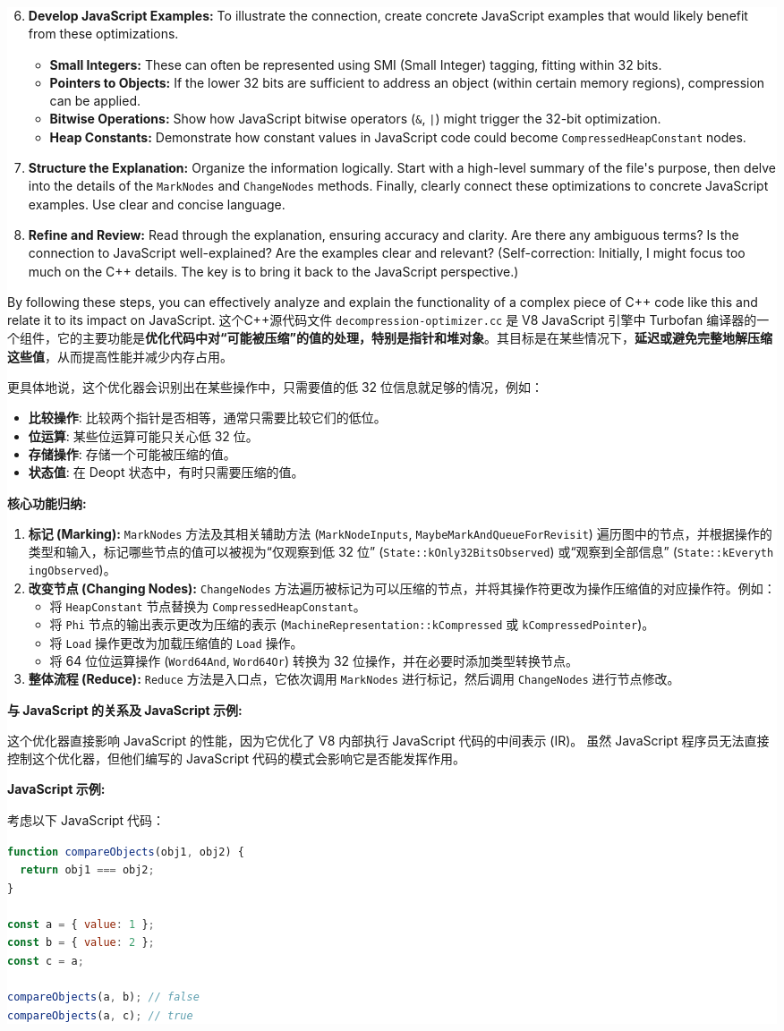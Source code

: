 6. **Develop JavaScript Examples:**  To illustrate the connection, create concrete JavaScript examples that would likely benefit from these optimizations.
    * **Small Integers:**  These can often be represented using SMI (Small Integer) tagging, fitting within 32 bits.
    * **Pointers to Objects:**  If the lower 32 bits are sufficient to address an object (within certain memory regions), compression can be applied.
    * **Bitwise Operations:** Show how JavaScript bitwise operators (`&`, `|`) might trigger the 32-bit optimization.
    * **Heap Constants:** Demonstrate how constant values in JavaScript code could become `CompressedHeapConstant` nodes.

7. **Structure the Explanation:**  Organize the information logically. Start with a high-level summary of the file's purpose, then delve into the details of the `MarkNodes` and `ChangeNodes` methods. Finally, clearly connect these optimizations to concrete JavaScript examples. Use clear and concise language.

8. **Refine and Review:**  Read through the explanation, ensuring accuracy and clarity. Are there any ambiguous terms?  Is the connection to JavaScript well-explained?  Are the examples clear and relevant?  (Self-correction: Initially, I might focus too much on the C++ details. The key is to bring it back to the JavaScript perspective.)

By following these steps, you can effectively analyze and explain the functionality of a complex piece of C++ code like this and relate it to its impact on JavaScript.
这个C++源代码文件 `decompression-optimizer.cc` 是 V8 JavaScript 引擎中 Turbofan 编译器的一个组件，它的主要功能是**优化代码中对“可能被压缩”的值的处理，特别是指针和堆对象**。其目标是在某些情况下，**延迟或避免完整地解压缩这些值**，从而提高性能并减少内存占用。

更具体地说，这个优化器会识别出在某些操作中，只需要值的低 32 位信息就足够的情况，例如：

* **比较操作**: 比较两个指针是否相等，通常只需要比较它们的低位。
* **位运算**: 某些位运算可能只关心低 32 位。
* **存储操作**:  存储一个可能被压缩的值。
* **状态值**:  在 Deopt 状态中，有时只需要压缩的值。

**核心功能归纳:**

1. **标记 (Marking):**  `MarkNodes` 方法及其相关辅助方法 (`MarkNodeInputs`, `MaybeMarkAndQueueForRevisit`) 遍历图中的节点，并根据操作的类型和输入，标记哪些节点的值可以被视为“仅观察到低 32 位” (`State::kOnly32BitsObserved`) 或“观察到全部信息” (`State::kEverythingObserved`)。
2. **改变节点 (Changing Nodes):** `ChangeNodes` 方法遍历被标记为可以压缩的节点，并将其操作符更改为操作压缩值的对应操作符。例如：
    * 将 `HeapConstant` 节点替换为 `CompressedHeapConstant`。
    * 将 `Phi` 节点的输出表示更改为压缩的表示 (`MachineRepresentation::kCompressed` 或 `kCompressedPointer`)。
    * 将 `Load` 操作更改为加载压缩值的 `Load` 操作。
    * 将 64 位位运算操作 (`Word64And`, `Word64Or`) 转换为 32 位操作，并在必要时添加类型转换节点。
3. **整体流程 (Reduce):**  `Reduce` 方法是入口点，它依次调用 `MarkNodes` 进行标记，然后调用 `ChangeNodes` 进行节点修改。

**与 JavaScript 的关系及 JavaScript 示例:**

这个优化器直接影响 JavaScript 的性能，因为它优化了 V8 内部执行 JavaScript 代码的中间表示 (IR)。 虽然 JavaScript 程序员无法直接控制这个优化器，但他们编写的 JavaScript 代码的模式会影响它是否能发挥作用。

**JavaScript 示例:**

考虑以下 JavaScript 代码：

```javascript
function compareObjects(obj1, obj2) {
  return obj1 === obj2;
}

const a = { value: 1 };
const b = { value: 2 };
const c = a;

compareObjects(a, b); // false
compareObjects(a, c); // true
```
